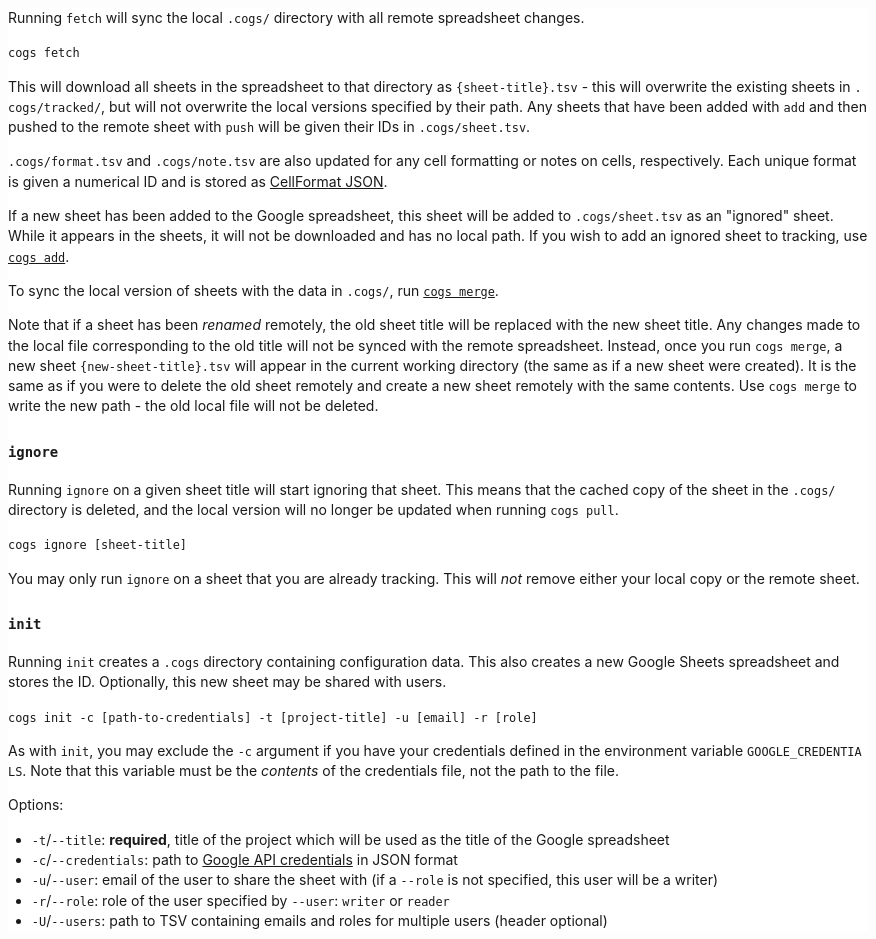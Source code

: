 Running `fetch` will sync the local `.cogs/` directory with all remote spreadsheet changes.

```
cogs fetch
```

This will download all sheets in the spreadsheet to that directory as `{sheet-title}.tsv` - this will overwrite the existing sheets in `.cogs/tracked/`, but will not overwrite the local versions specified by their path. Any sheets that have been added with `add` and then pushed to the remote sheet with `push` will be given their IDs in `.cogs/sheet.tsv`.

`.cogs/format.tsv` and `.cogs/note.tsv` are also updated for any cell formatting or notes on cells, respectively. Each unique format is given a numerical ID and is stored as [CellFormat JSON](https://developers.google.com/sheets/api/reference/rest/v4/spreadsheets/cells#cellformat).

If a new sheet has been added to the Google spreadsheet, this sheet will be added to `.cogs/sheet.tsv` as an "ignored" sheet. While it appears in the sheets, it will not be downloaded and has no local path. If you wish to add an ignored sheet to tracking, use [`cogs add`](#adding-an-ignored-sheet).

To sync the local version of sheets with the data in `.cogs/`, run [`cogs merge`](#merge).

Note that if a sheet has been _renamed_ remotely, the old sheet title will be replaced with the new sheet title. Any changes made to the local file corresponding to the old title will not be synced with the remote spreadsheet. Instead, once you run `cogs merge`, a new sheet `{new-sheet-title}.tsv` will appear in the current working directory (the same as if a new sheet were created). It is the same as if you were to delete the old sheet remotely and create a new sheet remotely with the same contents. Use `cogs merge` to write the new path - the old local file will not be deleted.

### `ignore`

Running `ignore` on a given sheet title will start ignoring that sheet. This means that the cached copy of the sheet in the `.cogs/` directory is deleted, and the local version will no longer be updated when running `cogs pull`.

```
cogs ignore [sheet-title]
```

You may only run `ignore` on a sheet that you are already tracking. This will *not* remove either your local copy or the remote sheet.

### `init`

Running `init` creates a `.cogs` directory containing configuration data. This also creates a new Google Sheets spreadsheet and stores the ID. Optionally, this new sheet may be shared with users.

```
cogs init -c [path-to-credentials] -t [project-title] -u [email] -r [role]
```

As with `init`, you may exclude the `-c` argument if you have your credentials defined in the environment variable `GOOGLE_CREDENTIALS`. Note that this variable must be the *contents* of the credentials file, not the path to the file.


Options:
- `-t`/`--title`: **required**, title of the project which will be used as the title of the Google spreadsheet
- `-c`/`--credentials`: path to [Google API credentials](https://gspread.readthedocs.io/en/latest/oauth2.html#enable-api-access-for-a-project) in JSON format
- `-u`/`--user`: email of the user to share the sheet with (if a `--role` is not specified, this user will be a writer)
- `-r`/`--role`: role of the user specified by `--user`: `writer` or `reader`
- `-U`/`--users`: path to TSV containing emails and roles for multiple users (header optional)
